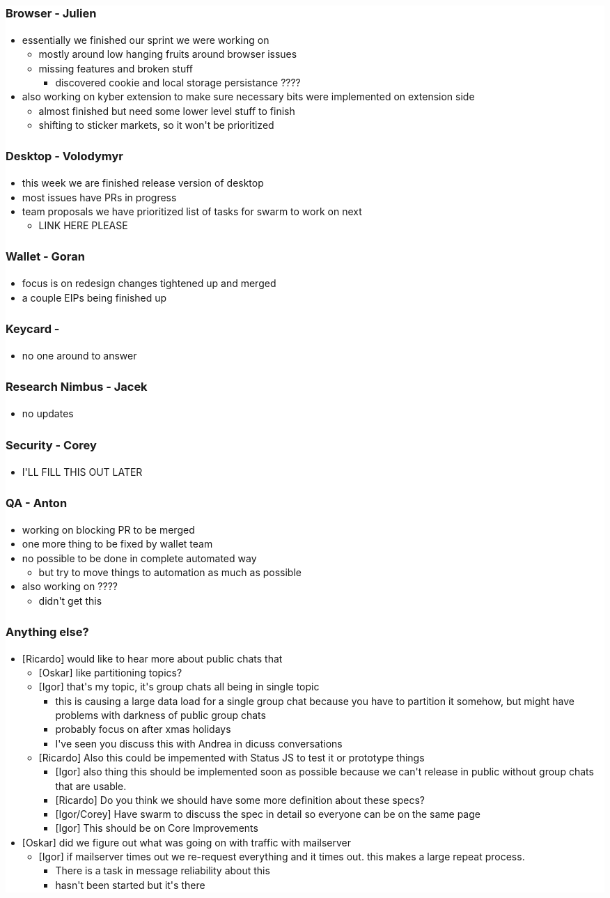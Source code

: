 ### Browser - Julien
- essentially we finished our sprint we were working on
    - mostly around low hanging fruits around browser issues
    - missing features and broken stuff
        - discovered cookie and local storage persistance ????
- also working on kyber extension to make sure necessary bits were implemented on extension side
    - almost finished but need some lower level stuff to finish
    - shifting to sticker markets, so it won't be prioritized

### Desktop - Volodymyr
- this week we are finished release version of desktop
- most issues have PRs in progress
- team proposals we have prioritized list of tasks for swarm to work on next
    - LINK HERE PLEASE

### Wallet - Goran
- focus is on redesign changes tightened up and merged
- a couple EIPs being finished up

### Keycard -
- no one around to answer

### Research Nimbus - Jacek
- no updates

### Security - Corey
- I'LL FILL THIS OUT LATER

### QA - Anton
- working on blocking PR to be merged
- one more thing to be fixed by wallet team
- no possible to be done in complete automated way
    - but try to move things to automation as much as possible
- also working on ????
    - didn't get this

### Anything else?
- [Ricardo] would like to hear more about public chats that
    - [Oskar] like partitioning topics?
    - [Igor] that's my topic, it's group chats all being in single topic
        - this is causing a large data load for a single group chat because you have to partition it somehow, but might have problems with darkness of public group chats
        - probably focus on after xmas holidays
        - I've seen you discuss this with Andrea in dicuss conversations
    - [Ricardo] Also this could be impemented with Status JS to test it or prototype things
        - [Igor] also thing this should be implemented soon as possible because we can't release in public without group chats that are usable.
        - [Ricardo] Do you think we should have some more definition about these specs?
        - [Igor/Corey] Have swarm to discuss the spec in detail so everyone can be on the same page
        - [Igor] This should be on Core Improvements
- [Oskar] did we figure out what was going on with traffic with mailserver
    - [Igor] if mailserver times out we re-request everything and it times out. this makes a large repeat process.
        - There is a task in message reliability about this
        - hasn't been started but it's there
